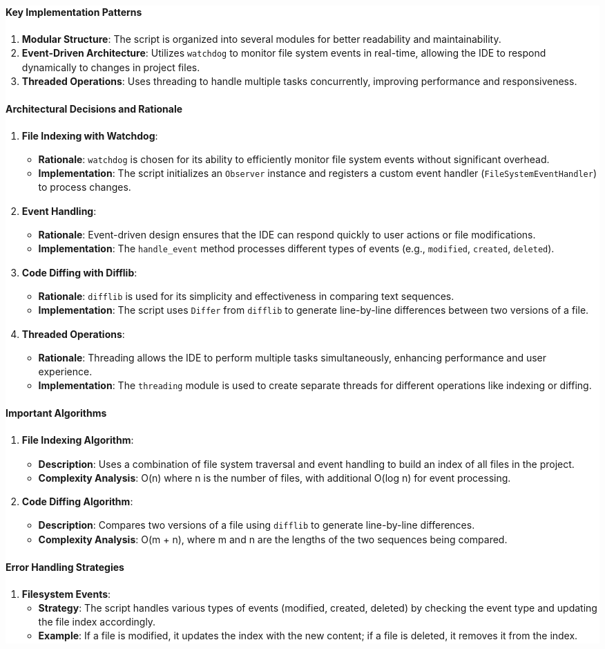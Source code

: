 #### Key Implementation Patterns

1. **Modular Structure**: The script is organized into several modules for better readability and maintainability.
2. **Event-Driven Architecture**: Utilizes `watchdog` to monitor file system events in real-time, allowing the IDE to respond dynamically to changes in project files.
3. **Threaded Operations**: Uses threading to handle multiple tasks concurrently, improving performance and responsiveness.

#### Architectural Decisions and Rationale

1. **File Indexing with Watchdog**:
   - **Rationale**: `watchdog` is chosen for its ability to efficiently monitor file system events without significant overhead.
   - **Implementation**: The script initializes an `Observer` instance and registers a custom event handler (`FileSystemEventHandler`) to process changes.

2. **Event Handling**:
   - **Rationale**: Event-driven design ensures that the IDE can respond quickly to user actions or file modifications.
   - **Implementation**: The `handle_event` method processes different types of events (e.g., `modified`, `created`, `deleted`).

3. **Code Diffing with Difflib**:
   - **Rationale**: `difflib` is used for its simplicity and effectiveness in comparing text sequences.
   - **Implementation**: The script uses `Differ` from `difflib` to generate line-by-line differences between two versions of a file.

4. **Threaded Operations**:
   - **Rationale**: Threading allows the IDE to perform multiple tasks simultaneously, enhancing performance and user experience.
   - **Implementation**: The `threading` module is used to create separate threads for different operations like indexing or diffing.

#### Important Algorithms

1. **File Indexing Algorithm**:
   - **Description**: Uses a combination of file system traversal and event handling to build an index of all files in the project.
   - **Complexity Analysis**: O(n) where n is the number of files, with additional O(log n) for event processing.

2. **Code Diffing Algorithm**:
   - **Description**: Compares two versions of a file using `difflib` to generate line-by-line differences.
   - **Complexity Analysis**: O(m + n), where m and n are the lengths of the two sequences being compared.

#### Error Handling Strategies

1. **Filesystem Events**:
   - **Strategy**: The script handles various types of events (modified, created, deleted) by checking the event type and updating the file index accordingly.
   - **Example**: If a file is modified, it updates the index with the new content; if a file is deleted, it removes it from the index.
